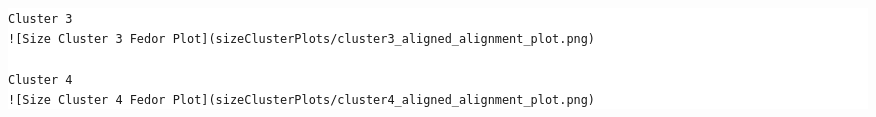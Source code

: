     Cluster 3
    ![Size Cluster 3 Fedor Plot](sizeClusterPlots/cluster3_aligned_alignment_plot.png)

    Cluster 4
    ![Size Cluster 4 Fedor Plot](sizeClusterPlots/cluster4_aligned_alignment_plot.png)
